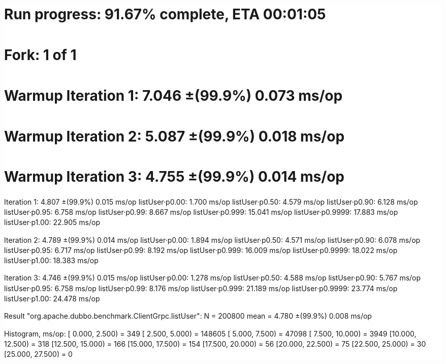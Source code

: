 # Run progress: 91.67% complete, ETA 00:01:05
# Fork: 1 of 1
# Warmup Iteration   1: 7.046 ±(99.9%) 0.073 ms/op
# Warmup Iteration   2: 5.087 ±(99.9%) 0.018 ms/op
# Warmup Iteration   3: 4.755 ±(99.9%) 0.014 ms/op
Iteration   1: 4.807 ±(99.9%) 0.015 ms/op
                 listUser·p0.00:   1.700 ms/op
                 listUser·p0.50:   4.579 ms/op
                 listUser·p0.90:   6.128 ms/op
                 listUser·p0.95:   6.758 ms/op
                 listUser·p0.99:   8.667 ms/op
                 listUser·p0.999:  15.041 ms/op
                 listUser·p0.9999: 17.883 ms/op
                 listUser·p1.00:   22.905 ms/op

Iteration   2: 4.789 ±(99.9%) 0.014 ms/op
                 listUser·p0.00:   1.894 ms/op
                 listUser·p0.50:   4.571 ms/op
                 listUser·p0.90:   6.078 ms/op
                 listUser·p0.95:   6.717 ms/op
                 listUser·p0.99:   8.192 ms/op
                 listUser·p0.999:  16.009 ms/op
                 listUser·p0.9999: 18.022 ms/op
                 listUser·p1.00:   18.383 ms/op

Iteration   3: 4.746 ±(99.9%) 0.015 ms/op
                 listUser·p0.00:   1.278 ms/op
                 listUser·p0.50:   4.588 ms/op
                 listUser·p0.90:   5.767 ms/op
                 listUser·p0.95:   6.758 ms/op
                 listUser·p0.99:   8.176 ms/op
                 listUser·p0.999:  21.189 ms/op
                 listUser·p0.9999: 23.774 ms/op
                 listUser·p1.00:   24.478 ms/op



Result "org.apache.dubbo.benchmark.ClientGrpc.listUser":
  N = 200800
  mean =      4.780 ±(99.9%) 0.008 ms/op

  Histogram, ms/op:
    [ 0.000,  2.500) = 349 
    [ 2.500,  5.000) = 148605 
    [ 5.000,  7.500) = 47098 
    [ 7.500, 10.000) = 3949 
    [10.000, 12.500) = 318 
    [12.500, 15.000) = 166 
    [15.000, 17.500) = 154 
    [17.500, 20.000) = 56 
    [20.000, 22.500) = 75 
    [22.500, 25.000) = 30 
    [25.000, 27.500) = 0 
